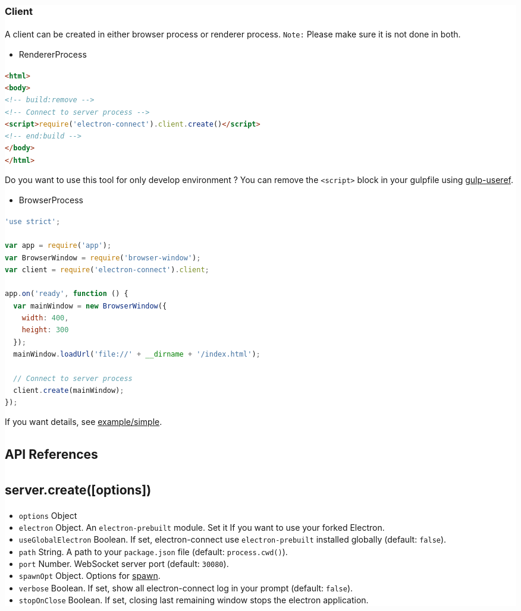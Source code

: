 ### Client
A client can be created in either browser process or renderer process.
`Note:` Please make sure it is not done in both.

* RendererProcess
```html
<html>
<body>
<!-- build:remove -->
<!-- Connect to server process -->
<script>require('electron-connect').client.create()</script>
<!-- end:build -->
</body>
</html>
```

Do you want to use this tool for only develop environment ?
You can remove the `<script>` block in your gulpfile using [gulp-useref](https://www.npmjs.com/package/gulp-useref#usage).

* BrowserProcess 

```js
'use strict';

var app = require('app');
var BrowserWindow = require('browser-window');
var client = require('electron-connect').client;

app.on('ready', function () {
  var mainWindow = new BrowserWindow({
    width: 400,
    height: 300
  });
  mainWindow.loadUrl('file://' + __dirname + '/index.html');

  // Connect to server process
  client.create(mainWindow);
});
```

If you want details, see [example/simple](example/simple).

## API References

## server.create([options])

* `options` Object
 * `electron` Object. An `electron-prebuilt` module. Set it If you want to use your forked Electron.
 * `useGlobalElectron` Boolean. If set, electron-connect use `electron-prebuilt` installed globally (default: `false`).
 * `path` String. A path to your `package.json` file (default: `process.cwd()`).
 * `port` Number. WebSocket server port (default: `30080`).
 * `spawnOpt` Object. Options for [spawn](https://nodejs.org/api/child_process.html#child_process_child_process_spawn_command_args_options).
 * `verbose` Boolean. If set, show all electron-connect log in your prompt (default: `false`).
 * `stopOnClose` Boolean. If set, closing last remaining window stops the electron application.
